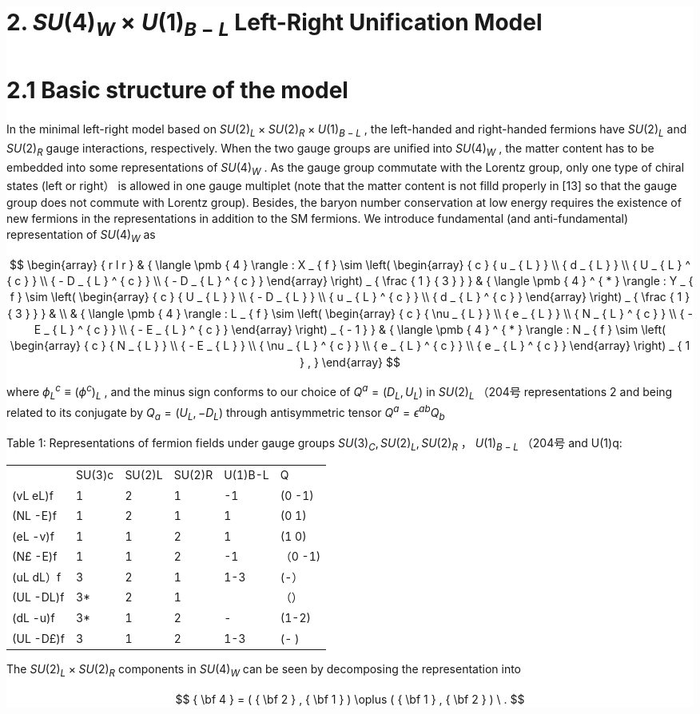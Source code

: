 # 2. $S U ( 4 ) _ { W } \times U ( 1 ) _ { B - L }$ Left-Right Unification Model

# 2.1 Basic structure of the model

In the minimal left-right model based on $S U ( 2 ) _ { L } \times S U ( 2 ) _ { R } \times U ( 1 ) _ { B - L }$ , the left-handed and right-handed fermions have $S U ( 2 ) _ { L }$ and $S U ( 2 ) _ { R }$ gauge interactions, respectively. When the two gauge groups are unified into $S U ( 4 ) _ { W }$ , the matter content has to be embedded into some representations of $S U ( 4 ) _ { W }$ . As the gauge group commutate with the Lorentz group, only one type of chiral states (left or right） is allowed in one gauge multiplet (note that the matter content is not filld properly in [13] so that the gauge group does not commute with Lorentz group). Besides, the baryon number conservation at low energy requires the existence of new fermions in the representations in addition to the SM fermions. We introduce fundamental (and anti-fundamental) representation of $S U ( 4 ) _ { W }$ as

$$
\begin{array} { r l r } & { \langle \pmb { 4 } \rangle : X _ { f } \sim \left( \begin{array} { c } { u _ { L } } \\ { d _ { L } } \\ { U _ { L } ^ { c } } \\ { - D _ { L } ^ { c } } \\ { - D _ { L } ^ { c } } \end{array} \right) _ { \frac { 1 } { 3 } } } & { \langle \pmb { 4 } ^ { * } \rangle : Y _ { f } \sim \left( \begin{array} { c } { U _ { L } } \\ { - D _ { L } } \\ { u _ { L } ^ { c } } \\ { d _ { L } ^ { c } } \end{array} \right) _ { \frac { 1 } { 3 } } } & \\ & { \langle \pmb { 4 } \rangle : L _ { f } \sim \left( \begin{array} { c } { \nu _ { L } } \\ { e _ { L } } \\ { N _ { L } ^ { c } } \\ { - E _ { L } ^ { c } } \\ { - E _ { L } ^ { c } } \end{array} \right) _ { - 1 } } & { \langle \pmb { 4 } ^ { * } \rangle : N _ { f } \sim \left( \begin{array} { c } { N _ { L } } \\ { - E _ { L } } \\ { \nu _ { L } ^ { c } } \\ { e _ { L } ^ { c } } \\ { e _ { L } ^ { c } } \end{array} \right) _ { 1 } , } \end{array}
$$

where $\phi _ { L } ^ { c } \equiv ( \phi ^ { c } ) _ { L }$ , and the minus sign conforms to our choice of $Q ^ { a } = ( D _ { L } , U _ { L } )$ in $S U ( 2 ) _ { L }$ （204号 representations 2 and being related to its conjugate by $Q _ { a } = ( U _ { L } , - D _ { L } )$ through antisymmetric tensor $Q ^ { a } = \epsilon ^ { a b } Q _ { b }$

Table 1: Representations of fermion fields under gauge groups $S U ( 3 ) _ { C } , S U ( 2 ) _ { L } , S U ( 2 ) _ { R }$ ， $U ( 1 ) _ { B - L }$ （204号 and U(1)q:   

<html><body><table><tr><td></td><td>SU(3)c</td><td>SU(2)L</td><td>SU(2)R</td><td>U(1)B-L</td><td>Q</td></tr><tr><td>(vL eL)f</td><td>1</td><td>2</td><td>1</td><td>-1</td><td>(0 -1)</td></tr><tr><td>(NL -E)f</td><td>1</td><td>2</td><td>1</td><td>1</td><td>(0 1)</td></tr><tr><td>(eL -v)f</td><td>1</td><td>1</td><td>2</td><td>1</td><td>(1 0)</td></tr><tr><td>(N£ -E)f</td><td>1</td><td>1</td><td>2</td><td>-1</td><td>（0 -1)</td></tr><tr><td>(uL dL）f</td><td>3</td><td>2</td><td>1</td><td>1-3</td><td>(-）</td></tr><tr><td>(UL -DL)f</td><td>3*</td><td>2</td><td>1</td><td></td><td>（）</td></tr><tr><td>(dL -u)f</td><td>3*</td><td>1</td><td>2</td><td>-</td><td>(1-2)</td></tr><tr><td>(UL -D£)f</td><td>3</td><td>1</td><td>2</td><td>1-3</td><td>(- )</td></tr></table></body></html>

The $S U ( 2 ) _ { L } \times S U ( 2 ) _ { R }$ components in $S U ( 4 ) _ { W }$ can be seen by decomposing the representation into

$$
{ \bf 4 } = ( { \bf 2 } , { \bf 1 } ) \oplus ( { \bf 1 } , { \bf 2 } ) \ .
$$
